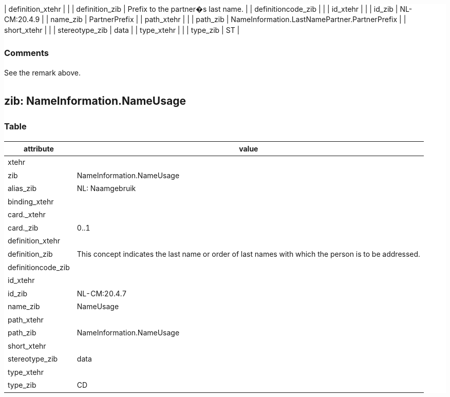 | definition_xtehr |  |
| definition_zib | Prefix to the partner�s last name. |
| definitioncode_zib |  |
| id_xtehr |  |
| id_zib | NL-CM:20.4.9 |
| name_zib | PartnerPrefix |
| path_xtehr |  |
| path_zib | NameInformation.LastNamePartner.PartnerPrefix |
| short_xtehr |  |
| stereotype_zib | data |
| type_xtehr |  |
| type_zib | ST |

### Comments
See the remark above.


## zib: NameInformation.NameUsage

### Table

| attribute | value |
|---|---|
| xtehr |  |
| zib | NameInformation.NameUsage |
| alias_zib | NL: Naamgebruik |
| binding_xtehr |  |
| card._xtehr |  |
| card._zib | 0..1 |
| definition_xtehr |  |
| definition_zib | This concept indicates the last name or order of last names with which the person is to be addressed. |
| definitioncode_zib |  |
| id_xtehr |  |
| id_zib | NL-CM:20.4.7 |
| name_zib | NameUsage |
| path_xtehr |  |
| path_zib | NameInformation.NameUsage |
| short_xtehr |  |
| stereotype_zib | data |
| type_xtehr |  |
| type_zib | CD |
